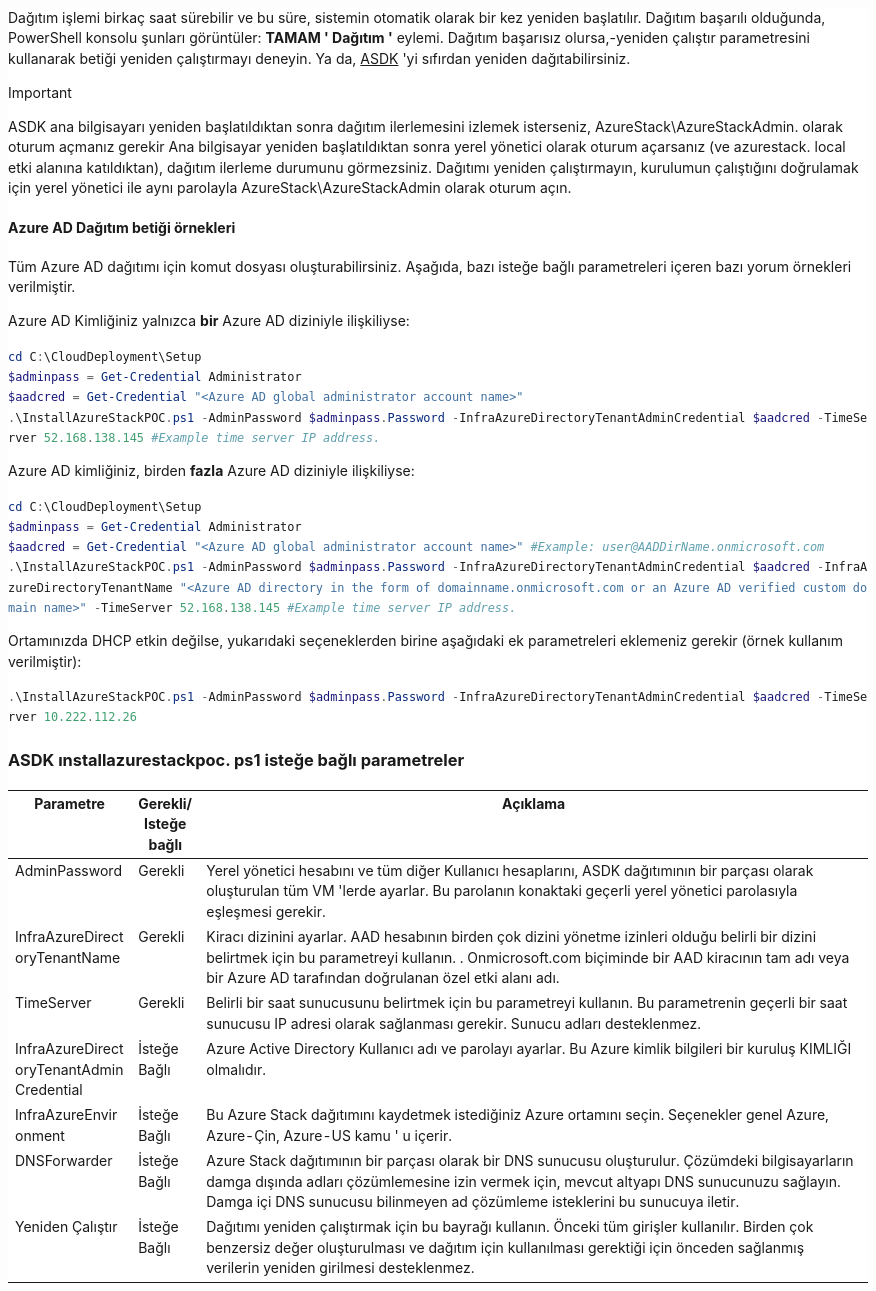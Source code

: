 Dağıtım işlemi birkaç saat sürebilir ve bu süre, sistemin otomatik olarak bir kez yeniden başlatılır. Dağıtım başarılı olduğunda, PowerShell konsolu şunları görüntüler: **TAMAM ' Dağıtım '** eylemi. Dağıtım başarısız olursa,-yeniden çalıştır parametresini kullanarak betiği yeniden çalıştırmayı deneyin. Ya da, [ASDK](asdk-redeploy.md) 'yi sıfırdan yeniden dağıtabilirsiniz.

> [!IMPORTANT]
> ASDK ana bilgisayarı yeniden başlatıldıktan sonra dağıtım ilerlemesini izlemek isterseniz, AzureStack\AzureStackAdmin. olarak oturum açmanız gerekir Ana bilgisayar yeniden başlatıldıktan sonra yerel yönetici olarak oturum açarsanız (ve azurestack. local etki alanına katıldıktan), dağıtım ilerleme durumunu görmezsiniz. Dağıtımı yeniden çalıştırmayın, kurulumun çalıştığını doğrulamak için yerel yönetici ile aynı parolayla AzureStack\AzureStackAdmin olarak oturum açın.


#### <a name="azure-ad-deployment-script-examples"></a>Azure AD Dağıtım betiği örnekleri
Tüm Azure AD dağıtımı için komut dosyası oluşturabilirsiniz. Aşağıda, bazı isteğe bağlı parametreleri içeren bazı yorum örnekleri verilmiştir.

Azure AD Kimliğiniz yalnızca **bir** Azure AD diziniyle ilişkiliyse:
```powershell
cd C:\CloudDeployment\Setup 
$adminpass = Get-Credential Administrator 
$aadcred = Get-Credential "<Azure AD global administrator account name>" 
.\InstallAzureStackPOC.ps1 -AdminPassword $adminpass.Password -InfraAzureDirectoryTenantAdminCredential $aadcred -TimeServer 52.168.138.145 #Example time server IP address.
```

Azure AD kimliğiniz, birden **fazla** Azure AD diziniyle ilişkiliyse:
```powershell
cd C:\CloudDeployment\Setup 
$adminpass = Get-Credential Administrator 
$aadcred = Get-Credential "<Azure AD global administrator account name>" #Example: user@AADDirName.onmicrosoft.com 
.\InstallAzureStackPOC.ps1 -AdminPassword $adminpass.Password -InfraAzureDirectoryTenantAdminCredential $aadcred -InfraAzureDirectoryTenantName "<Azure AD directory in the form of domainname.onmicrosoft.com or an Azure AD verified custom domain name>" -TimeServer 52.168.138.145 #Example time server IP address.
```

Ortamınızda DHCP etkin değilse, yukarıdaki seçeneklerden birine aşağıdaki ek parametreleri eklemeniz gerekir (örnek kullanım verilmiştir): 

```powershell
.\InstallAzureStackPOC.ps1 -AdminPassword $adminpass.Password -InfraAzureDirectoryTenantAdminCredential $aadcred -TimeServer 10.222.112.26
```

### <a name="asdk-installazurestackpocps1-optional-parameters"></a>ASDK ınstallazurestackpoc. ps1 isteğe bağlı parametreler

|Parametre|Gerekli/Isteğe bağlı|Açıklama|
|-----|-----|-----|
|AdminPassword|Gerekli|Yerel yönetici hesabını ve tüm diğer Kullanıcı hesaplarını, ASDK dağıtımının bir parçası olarak oluşturulan tüm VM 'lerde ayarlar. Bu parolanın konaktaki geçerli yerel yönetici parolasıyla eşleşmesi gerekir.|
|InfraAzureDirectoryTenantName|Gerekli|Kiracı dizinini ayarlar. AAD hesabının birden çok dizini yönetme izinleri olduğu belirli bir dizini belirtmek için bu parametreyi kullanın. . Onmicrosoft.com biçiminde bir AAD kiracının tam adı veya bir Azure AD tarafından doğrulanan özel etki alanı adı.|
|TimeServer|Gerekli|Belirli bir saat sunucusunu belirtmek için bu parametreyi kullanın. Bu parametrenin geçerli bir saat sunucusu IP adresi olarak sağlanması gerekir. Sunucu adları desteklenmez.|
|InfraAzureDirectoryTenantAdminCredential|İsteğe Bağlı|Azure Active Directory Kullanıcı adı ve parolayı ayarlar. Bu Azure kimlik bilgileri bir kuruluş KIMLIĞI olmalıdır.|
|InfraAzureEnvironment|İsteğe Bağlı|Bu Azure Stack dağıtımını kaydetmek istediğiniz Azure ortamını seçin. Seçenekler genel Azure, Azure-Çin, Azure-US kamu ' u içerir.|
|DNSForwarder|İsteğe Bağlı|Azure Stack dağıtımının bir parçası olarak bir DNS sunucusu oluşturulur. Çözümdeki bilgisayarların damga dışında adları çözümlemesine izin vermek için, mevcut altyapı DNS sunucunuzu sağlayın. Damga içi DNS sunucusu bilinmeyen ad çözümleme isteklerini bu sunucuya iletir.|
|Yeniden Çalıştır|İsteğe Bağlı|Dağıtımı yeniden çalıştırmak için bu bayrağı kullanın. Önceki tüm girişler kullanılır. Birden çok benzersiz değer oluşturulması ve dağıtım için kullanılması gerektiği için önceden sağlanmış verilerin yeniden girilmesi desteklenmez.|
